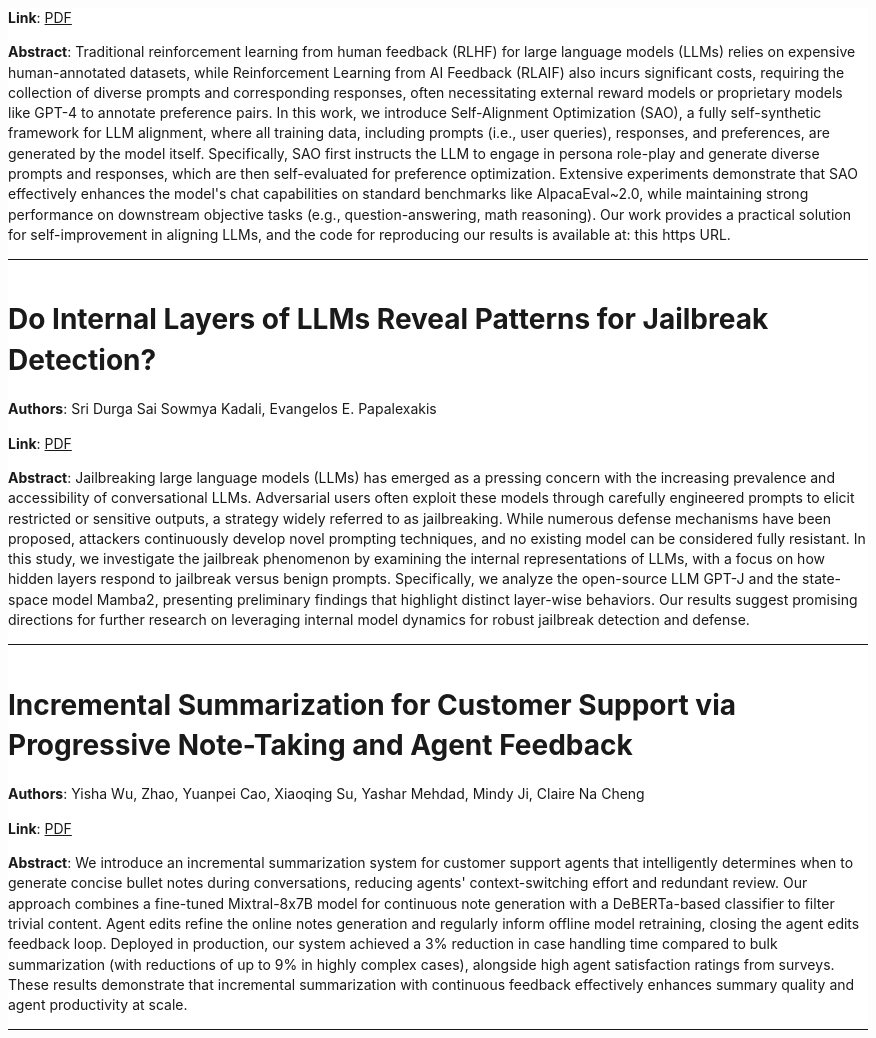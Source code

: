**Link**: [PDF](https://arxiv.org/pdf/2510.06652)  

**Abstract**: Traditional reinforcement learning from human feedback (RLHF) for large language models (LLMs) relies on expensive human-annotated datasets, while Reinforcement Learning from AI Feedback (RLAIF) also incurs significant costs, requiring the collection of diverse prompts and corresponding responses, often necessitating external reward models or proprietary models like GPT-4 to annotate preference pairs. In this work, we introduce Self-Alignment Optimization (SAO), a fully self-synthetic framework for LLM alignment, where all training data, including prompts (i.e., user queries), responses, and preferences, are generated by the model itself. Specifically, SAO first instructs the LLM to engage in persona role-play and generate diverse prompts and responses, which are then self-evaluated for preference optimization. Extensive experiments demonstrate that SAO effectively enhances the model's chat capabilities on standard benchmarks like AlpacaEval~2.0, while maintaining strong performance on downstream objective tasks (e.g., question-answering, math reasoning). Our work provides a practical solution for self-improvement in aligning LLMs, and the code for reproducing our results is available at: this https URL. 

---
# Do Internal Layers of LLMs Reveal Patterns for Jailbreak Detection? 

**Authors**: Sri Durga Sai Sowmya Kadali, Evangelos E. Papalexakis  

**Link**: [PDF](https://arxiv.org/pdf/2510.06594)  

**Abstract**: Jailbreaking large language models (LLMs) has emerged as a pressing concern with the increasing prevalence and accessibility of conversational LLMs. Adversarial users often exploit these models through carefully engineered prompts to elicit restricted or sensitive outputs, a strategy widely referred to as jailbreaking. While numerous defense mechanisms have been proposed, attackers continuously develop novel prompting techniques, and no existing model can be considered fully resistant. In this study, we investigate the jailbreak phenomenon by examining the internal representations of LLMs, with a focus on how hidden layers respond to jailbreak versus benign prompts. Specifically, we analyze the open-source LLM GPT-J and the state-space model Mamba2, presenting preliminary findings that highlight distinct layer-wise behaviors. Our results suggest promising directions for further research on leveraging internal model dynamics for robust jailbreak detection and defense. 

---
# Incremental Summarization for Customer Support via Progressive Note-Taking and Agent Feedback 

**Authors**: Yisha Wu, Zhao, Yuanpei Cao, Xiaoqing Su, Yashar Mehdad, Mindy Ji, Claire Na Cheng  

**Link**: [PDF](https://arxiv.org/pdf/2510.06677)  

**Abstract**: We introduce an incremental summarization system for customer support agents that intelligently determines when to generate concise bullet notes during conversations, reducing agents' context-switching effort and redundant review. Our approach combines a fine-tuned Mixtral-8x7B model for continuous note generation with a DeBERTa-based classifier to filter trivial content. Agent edits refine the online notes generation and regularly inform offline model retraining, closing the agent edits feedback loop. Deployed in production, our system achieved a 3% reduction in case handling time compared to bulk summarization (with reductions of up to 9% in highly complex cases), alongside high agent satisfaction ratings from surveys. These results demonstrate that incremental summarization with continuous feedback effectively enhances summary quality and agent productivity at scale. 

---